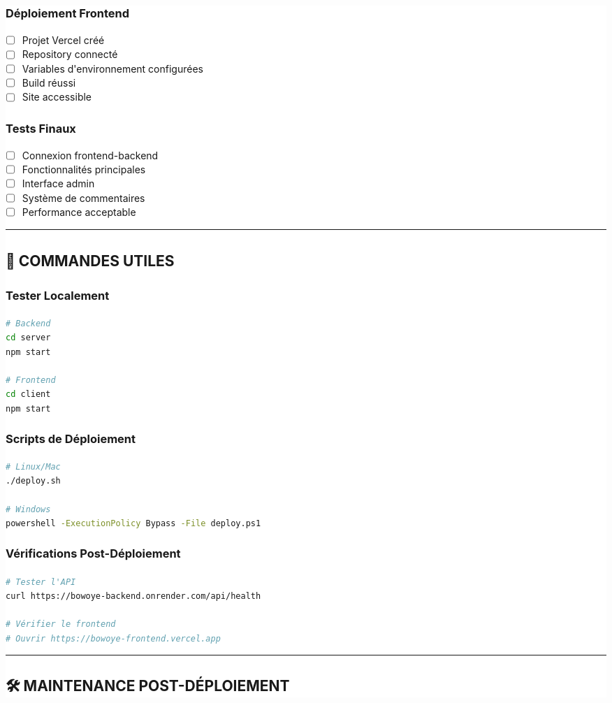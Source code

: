 ### **Déploiement Frontend**
- [ ] Projet Vercel créé
- [ ] Repository connecté
- [ ] Variables d'environnement configurées
- [ ] Build réussi
- [ ] Site accessible

### **Tests Finaux**
- [ ] Connexion frontend-backend
- [ ] Fonctionnalités principales
- [ ] Interface admin
- [ ] Système de commentaires
- [ ] Performance acceptable

---

## 🔧 **COMMANDES UTILES**

### **Tester Localement**
```bash
# Backend
cd server
npm start

# Frontend
cd client
npm start
```

### **Scripts de Déploiement**
```bash
# Linux/Mac
./deploy.sh

# Windows
powershell -ExecutionPolicy Bypass -File deploy.ps1
```

### **Vérifications Post-Déploiement**
```bash
# Tester l'API
curl https://bowoye-backend.onrender.com/api/health

# Vérifier le frontend
# Ouvrir https://bowoye-frontend.vercel.app
```

---

## 🛠️ **MAINTENANCE POST-DÉPLOIEMENT**
